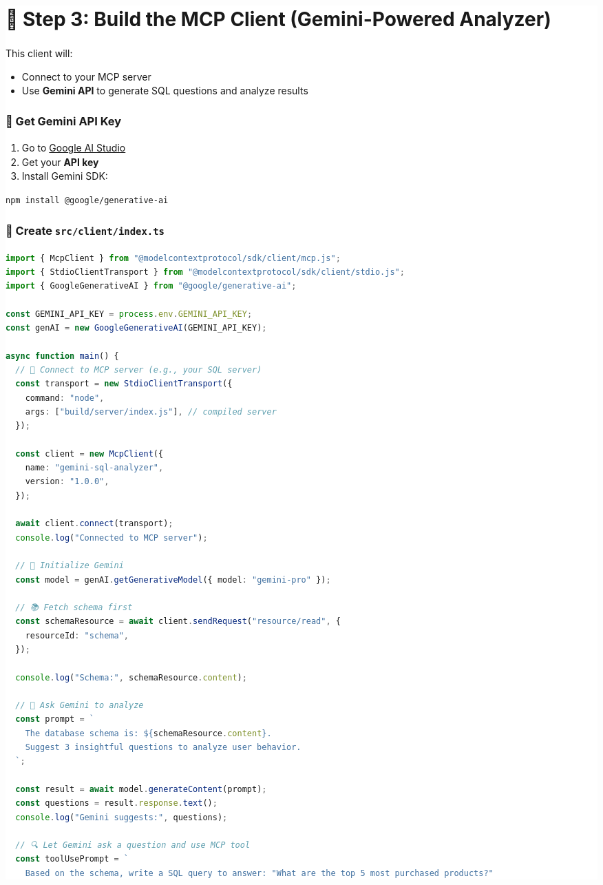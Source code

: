 # 🚀 Step 3: Build the MCP Client (Gemini-Powered Analyzer)

This client will:
- Connect to your MCP server
- Use **Gemini API** to generate SQL questions and analyze results

### 🔑 Get Gemini API Key

1. Go to [Google AI Studio](https://aistudio.google.com/)
2. Get your **API key**
3. Install Gemini SDK:

```bash
npm install @google/generative-ai
```

### 📁 Create `src/client/index.ts`

```ts
import { McpClient } from "@modelcontextprotocol/sdk/client/mcp.js";
import { StdioClientTransport } from "@modelcontextprotocol/sdk/client/stdio.js";
import { GoogleGenerativeAI } from "@google/generative-ai";

const GEMINI_API_KEY = process.env.GEMINI_API_KEY;
const genAI = new GoogleGenerativeAI(GEMINI_API_KEY);

async function main() {
  // 🔌 Connect to MCP server (e.g., your SQL server)
  const transport = new StdioClientTransport({
    command: "node",
    args: ["build/server/index.js"], // compiled server
  });

  const client = new McpClient({
    name: "gemini-sql-analyzer",
    version: "1.0.0",
  });

  await client.connect(transport);
  console.log("Connected to MCP server");

  // 🧠 Initialize Gemini
  const model = genAI.getGenerativeModel({ model: "gemini-pro" });

  // 📚 Fetch schema first
  const schemaResource = await client.sendRequest("resource/read", {
    resourceId: "schema",
  });

  console.log("Schema:", schemaResource.content);

  // 💬 Ask Gemini to analyze
  const prompt = `
    The database schema is: ${schemaResource.content}.
    Suggest 3 insightful questions to analyze user behavior.
  `;

  const result = await model.generateContent(prompt);
  const questions = result.response.text();
  console.log("Gemini suggests:", questions);

  // 🔍 Let Gemini ask a question and use MCP tool
  const toolUsePrompt = `
    Based on the schema, write a SQL query to answer: "What are the top 5 most purchased products?"
```